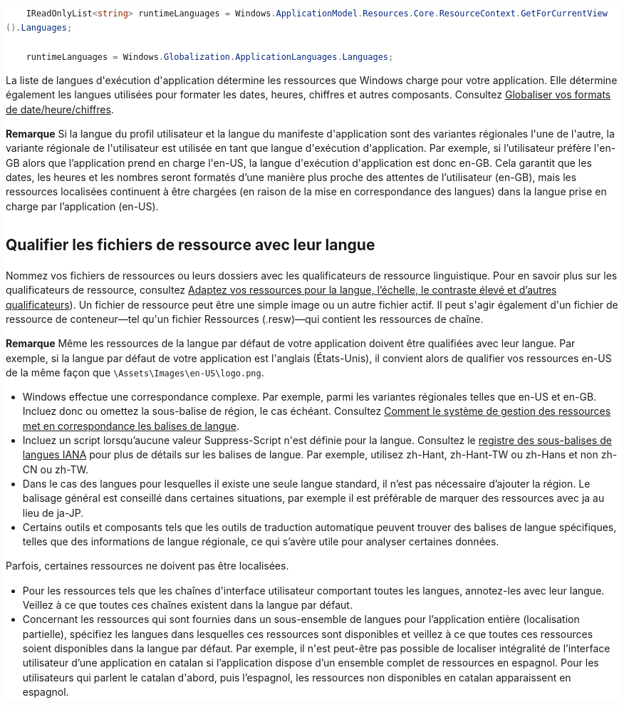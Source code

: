 ```csharp
    IReadOnlyList<string> runtimeLanguages = Windows.ApplicationModel.Resources.Core.ResourceContext.GetForCurrentView().Languages;

    runtimeLanguages = Windows.Globalization.ApplicationLanguages.Languages;
```

La liste de langues d'exécution d'application détermine les ressources que Windows charge pour votre application. Elle détermine également les langues utilisées pour formater les dates, heures, chiffres et autres composants. Consultez [Globaliser vos formats de date/heure/chiffres](use-global-ready-formats.md).

**Remarque** Si la langue du profil utilisateur et la langue du manifeste d'application sont des variantes régionales l'une de l'autre, la variante régionale de l'utilisateur est utilisée en tant que langue d'exécution d'application. Par exemple, si l’utilisateur préfère l'en-GB alors que l’application prend en charge l'en-US, la langue d'exécution d'application est donc en-GB. Cela garantit que les dates, les heures et les nombres seront formatés d’une manière plus proche des attentes de l’utilisateur (en-GB), mais les ressources localisées continuent à être chargées (en raison de la mise en correspondance des langues) dans la langue prise en charge par l’application (en-US).

## <a name="qualify-resource-files-with-their-language"></a>Qualifier les fichiers de ressource avec leur langue
Nommez vos fichiers de ressources ou leurs dossiers avec les qualificateurs de ressource linguistique. Pour en savoir plus sur les qualificateurs de ressource, consultez [Adaptez vos ressources pour la langue, l’échelle, le contraste élevé et d’autres qualificateurs](../../app-resources/tailor-resources-lang-scale-contrast.md)). Un fichier de ressource peut être une simple image ou un autre fichier actif. Il peut s'agir également d'un fichier de ressource de conteneur&mdash;tel qu'un fichier Ressources (.resw)&mdash;qui contient les ressources de chaîne.

**Remarque** Même les ressources de la langue par défaut de votre application doivent être qualifiées avec leur langue. Par exemple, si la langue par défaut de votre application est l'anglais (États-Unis), il convient alors de qualifier vos ressources en-US de la même façon que `\Assets\Images\en-US\logo.png`. 

- Windows effectue une correspondance complexe. Par exemple, parmi les variantes régionales telles que en-US et en-GB. Incluez donc ou omettez la sous-balise de région, le cas échéant. Consultez [Comment le système de gestion des ressources met en correspondance les balises de langue](../../app-resources/how-rms-matches-lang-tags.md).
- Incluez un script lorsqu’aucune valeur Suppress-Script n'est définie pour la langue. Consultez le [registre des sous-balises de langues IANA](http://go.microsoft.com/fwlink/p/?linkid=227303) pour plus de détails sur les balises de langue. Par exemple, utilisez zh-Hant, zh-Hant-TW ou zh-Hans et non zh-CN ou zh-TW.
- Dans le cas des langues pour lesquelles il existe une seule langue standard, il n’est pas nécessaire d’ajouter la région. Le balisage général est conseillé dans certaines situations, par exemple il est préférable de marquer des ressources avec ja au lieu de ja-JP.
- Certains outils et composants tels que les outils de traduction automatique peuvent trouver des balises de langue spécifiques, telles que des informations de langue régionale, ce qui s’avère utile pour analyser certaines données.

Parfois, certaines ressources ne doivent pas être localisées.

- Pour les ressources tels que les chaînes d'interface utilisateur comportant toutes les langues, annotez-les avec leur langue. Veillez à ce que toutes ces chaînes existent dans la langue par défaut.
- Concernant les ressources qui sont fournies dans un sous-ensemble de langues pour l’application entière (localisation partielle), spécifiez les langues dans lesquelles ces ressources sont disponibles et veillez à ce que toutes ces ressources soient disponibles dans la langue par défaut. Par exemple, il n'est peut-être pas possible de localiser intégralité de l’interface utilisateur d’une application en catalan si l’application dispose d’un ensemble complet de ressources en espagnol. Pour les utilisateurs qui parlent le catalan d'abord, puis l’espagnol, les ressources non disponibles en catalan apparaissent en espagnol.